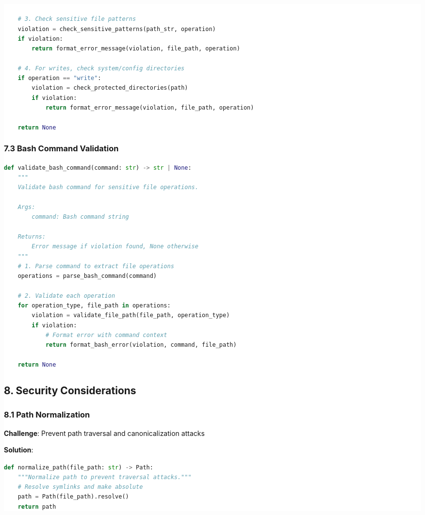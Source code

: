```python

    # 3. Check sensitive file patterns
    violation = check_sensitive_patterns(path_str, operation)
    if violation:
        return format_error_message(violation, file_path, operation)

    # 4. For writes, check system/config directories
    if operation == "write":
        violation = check_protected_directories(path)
        if violation:
            return format_error_message(violation, file_path, operation)

    return None
```

### 7.3 Bash Command Validation

```python
def validate_bash_command(command: str) -> str | None:
    """
    Validate bash command for sensitive file operations.

    Args:
        command: Bash command string

    Returns:
        Error message if violation found, None otherwise
    """
    # 1. Parse command to extract file operations
    operations = parse_bash_command(command)

    # 2. Validate each operation
    for operation_type, file_path in operations:
        violation = validate_file_path(file_path, operation_type)
        if violation:
            # Format error with command context
            return format_bash_error(violation, command, file_path)

    return None
```

## 8. Security Considerations

### 8.1 Path Normalization

**Challenge**: Prevent path traversal and canonicalization attacks

**Solution**:
```python
def normalize_path(file_path: str) -> Path:
    """Normalize path to prevent traversal attacks."""
    # Resolve symlinks and make absolute
    path = Path(file_path).resolve()
    return path
```
